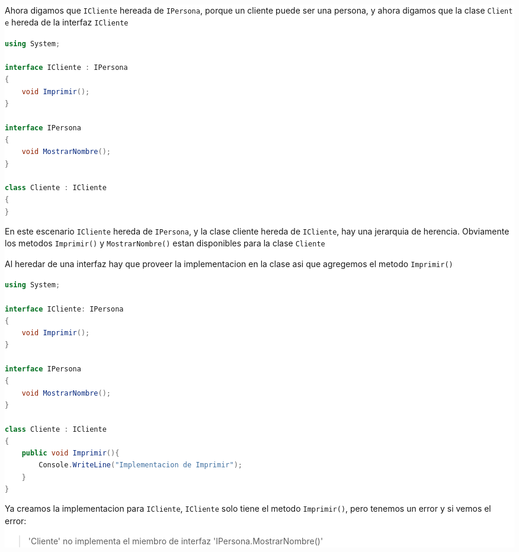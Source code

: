 Ahora digamos que `ICliente` hereada de `IPersona`, porque un cliente puede ser una persona, y ahora digamos que la clase `Cliente` hereda de la interfaz `ICliente`

```csharp
using System;

interface ICliente : IPersona
{
    void Imprimir();
}

interface IPersona
{
    void MostrarNombre();
}

class Cliente : ICliente
{
}
```

En este escenario `ICliente` hereda de `IPersona`, y la clase cliente hereda de `ICliente`, hay una jerarquia de herencia.  Obviamente los metodos `Imprimir()` y `MostrarNombre()` estan disponibles para la clase `Cliente`

Al heredar de una interfaz hay que proveer la implementacion en la clase asi que agregemos el metodo `Imprimir()`


```csharp
using System;

interface ICliente: IPersona
{
    void Imprimir();
}

interface IPersona
{
    void MostrarNombre();
}

class Cliente : ICliente
{
    public void Imprimir(){
        Console.WriteLine("Implementacion de Imprimir");
    }
}
```

Ya creamos la implementacion para `ICliente`, `ICliente` solo tiene el metodo `Imprimir()`, pero tenemos un error y si vemos el error:

> 'Cliente' no implementa el miembro de interfaz 'IPersona.MostrarNombre()'
